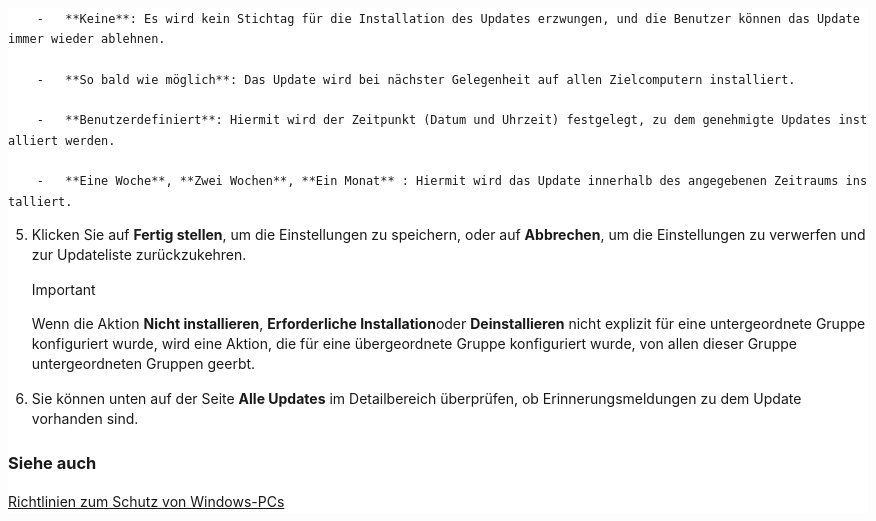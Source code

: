         -   **Keine**: Es wird kein Stichtag für die Installation des Updates erzwungen, und die Benutzer können das Update immer wieder ablehnen.

        -   **So bald wie möglich**: Das Update wird bei nächster Gelegenheit auf allen Zielcomputern installiert.

        -   **Benutzerdefiniert**: Hiermit wird der Zeitpunkt (Datum und Uhrzeit) festgelegt, zu dem genehmigte Updates installiert werden.

        -   **Eine Woche**, **Zwei Wochen**, **Ein Monat** : Hiermit wird das Update innerhalb des angegebenen Zeitraums installiert.

5.  Klicken Sie auf **Fertig stellen**, um die Einstellungen zu speichern, oder auf **Abbrechen**, um die Einstellungen zu verwerfen und zur Updateliste zurückzukehren.

    > [!IMPORTANT]
    > Wenn die Aktion **Nicht installieren**, **Erforderliche Installation**oder **Deinstallieren** nicht explizit für eine untergeordnete Gruppe konfiguriert wurde, wird eine Aktion, die für eine übergeordnete Gruppe konfiguriert wurde, von allen dieser Gruppe untergeordneten Gruppen geerbt.

6.  Sie können unten auf der Seite **Alle Updates** im Detailbereich überprüfen, ob Erinnerungsmeldungen zu dem Update vorhanden sind.


### <a name="see-also"></a>Siehe auch
[Richtlinien zum Schutz von Windows-PCs](policies-to-protect-windows-pcs-in-microsoft-intune.md)
